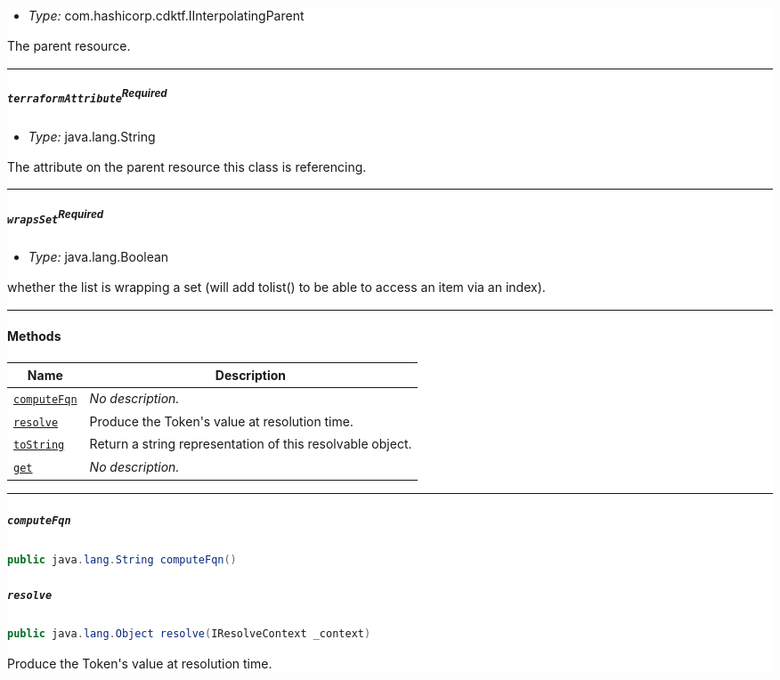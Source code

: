 - *Type:* com.hashicorp.cdktf.IInterpolatingParent

The parent resource.

---

##### `terraformAttribute`<sup>Required</sup> <a name="terraformAttribute" id="@cdktf/provider-dns.dataDnsMxRecordSet.DataDnsMxRecordSetMxList.Initializer.parameter.terraformAttribute"></a>

- *Type:* java.lang.String

The attribute on the parent resource this class is referencing.

---

##### `wrapsSet`<sup>Required</sup> <a name="wrapsSet" id="@cdktf/provider-dns.dataDnsMxRecordSet.DataDnsMxRecordSetMxList.Initializer.parameter.wrapsSet"></a>

- *Type:* java.lang.Boolean

whether the list is wrapping a set (will add tolist() to be able to access an item via an index).

---

#### Methods <a name="Methods" id="Methods"></a>

| **Name** | **Description** |
| --- | --- |
| <code><a href="#@cdktf/provider-dns.dataDnsMxRecordSet.DataDnsMxRecordSetMxList.computeFqn">computeFqn</a></code> | *No description.* |
| <code><a href="#@cdktf/provider-dns.dataDnsMxRecordSet.DataDnsMxRecordSetMxList.resolve">resolve</a></code> | Produce the Token's value at resolution time. |
| <code><a href="#@cdktf/provider-dns.dataDnsMxRecordSet.DataDnsMxRecordSetMxList.toString">toString</a></code> | Return a string representation of this resolvable object. |
| <code><a href="#@cdktf/provider-dns.dataDnsMxRecordSet.DataDnsMxRecordSetMxList.get">get</a></code> | *No description.* |

---

##### `computeFqn` <a name="computeFqn" id="@cdktf/provider-dns.dataDnsMxRecordSet.DataDnsMxRecordSetMxList.computeFqn"></a>

```java
public java.lang.String computeFqn()
```

##### `resolve` <a name="resolve" id="@cdktf/provider-dns.dataDnsMxRecordSet.DataDnsMxRecordSetMxList.resolve"></a>

```java
public java.lang.Object resolve(IResolveContext _context)
```

Produce the Token's value at resolution time.
